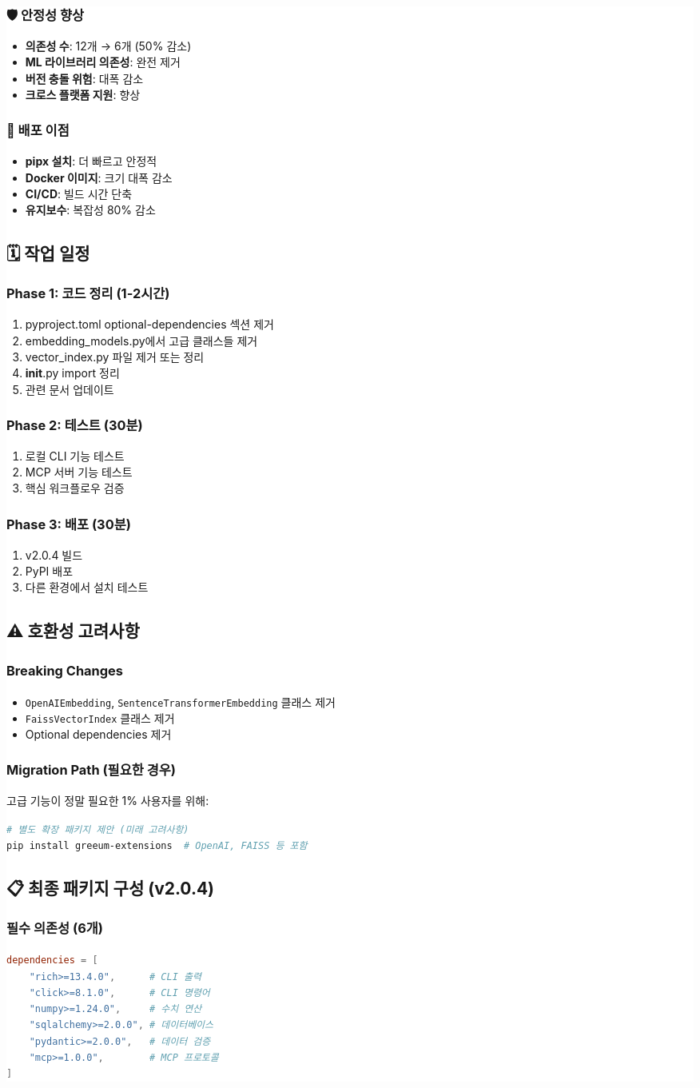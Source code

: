 ### 🛡️ 안정성 향상
- **의존성 수**: 12개 → 6개 (50% 감소)
- **ML 라이브러리 의존성**: 완전 제거
- **버전 충돌 위험**: 대폭 감소
- **크로스 플랫폼 지원**: 향상

### 🚀 배포 이점
- **pipx 설치**: 더 빠르고 안정적
- **Docker 이미지**: 크기 대폭 감소
- **CI/CD**: 빌드 시간 단축
- **유지보수**: 복잡성 80% 감소

## 🗓️ 작업 일정

### Phase 1: 코드 정리 (1-2시간)
1. pyproject.toml optional-dependencies 섹션 제거
2. embedding_models.py에서 고급 클래스들 제거
3. vector_index.py 파일 제거 또는 정리
4. __init__.py import 정리
5. 관련 문서 업데이트

### Phase 2: 테스트 (30분)
1. 로컬 CLI 기능 테스트
2. MCP 서버 기능 테스트  
3. 핵심 워크플로우 검증

### Phase 3: 배포 (30분)
1. v2.0.4 빌드
2. PyPI 배포
3. 다른 환경에서 설치 테스트

## ⚠️ 호환성 고려사항

### Breaking Changes
- `OpenAIEmbedding`, `SentenceTransformerEmbedding` 클래스 제거
- `FaissVectorIndex` 클래스 제거
- Optional dependencies 제거

### Migration Path (필요한 경우)
고급 기능이 정말 필요한 1% 사용자를 위해:
```bash
# 별도 확장 패키지 제안 (미래 고려사항)
pip install greeum-extensions  # OpenAI, FAISS 등 포함
```

## 📋 최종 패키지 구성 (v2.0.4)

### 필수 의존성 (6개)
```toml
dependencies = [
    "rich>=13.4.0",      # CLI 출력
    "click>=8.1.0",      # CLI 명령어
    "numpy>=1.24.0",     # 수치 연산
    "sqlalchemy>=2.0.0", # 데이터베이스
    "pydantic>=2.0.0",   # 데이터 검증
    "mcp>=1.0.0",        # MCP 프로토콜
]
```
